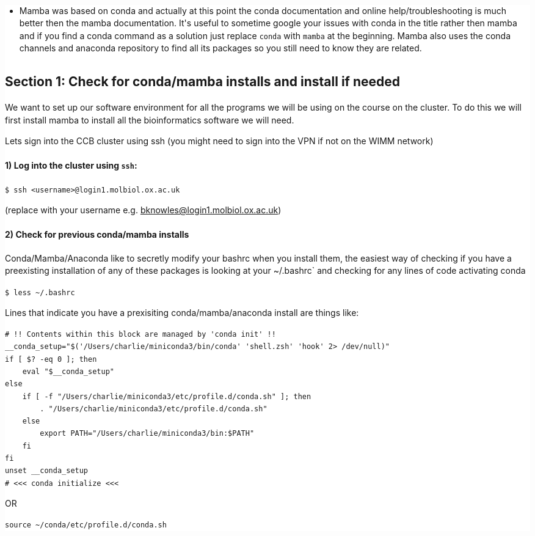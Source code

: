 - Mamba was based on conda and actually at this point the conda documentation and online help/troubleshooting is much better then the mamba documentation. It's useful to sometime google your issues with conda in the title rather then mamba and if you find a conda command as a solution just replace `conda` with `mamba` at the beginning. Mamba also uses the conda channels and anaconda repository to find all its packages so you still need to know they are related. 


## Section 1: Check for conda/mamba installs and install if needed

We want to set up our software environment for all the programs we will be using on the course on the cluster. To do this we will first install mamba to install all the bioinformatics software we will need. 

Lets sign into the CCB cluster using ssh (you might need to sign into the VPN if not on the WIMM network)   

#### 1) Log into the cluster using `ssh`: 


    $ ssh <username>@login1.molbiol.ox.ac.uk
    
(replace <username> with your username e.g. bknowles@login1.molbiol.ox.ac.uk)
    

#### 2) Check for previous conda/mamba installs 

Conda/Mamba/Anaconda like to secretly modify your bashrc when you install them, the easiest way of 
checking if you have a preexisting installation of any of these packages is looking at your ~/.bashrc` and checking for any lines of code activating conda 

```
$ less ~/.bashrc 
```

Lines that indicate you have a prexisiting conda/mamba/anaconda install are things like: 

```
# !! Contents within this block are managed by 'conda init' !!
__conda_setup="$('/Users/charlie/miniconda3/bin/conda' 'shell.zsh' 'hook' 2> /dev/null)"
if [ $? -eq 0 ]; then
    eval "$__conda_setup"
else
    if [ -f "/Users/charlie/miniconda3/etc/profile.d/conda.sh" ]; then
        . "/Users/charlie/miniconda3/etc/profile.d/conda.sh"
    else
        export PATH="/Users/charlie/miniconda3/bin:$PATH"
    fi
fi
unset __conda_setup
# <<< conda initialize <<<
```

OR 

```
source ~/conda/etc/profile.d/conda.sh 
```
